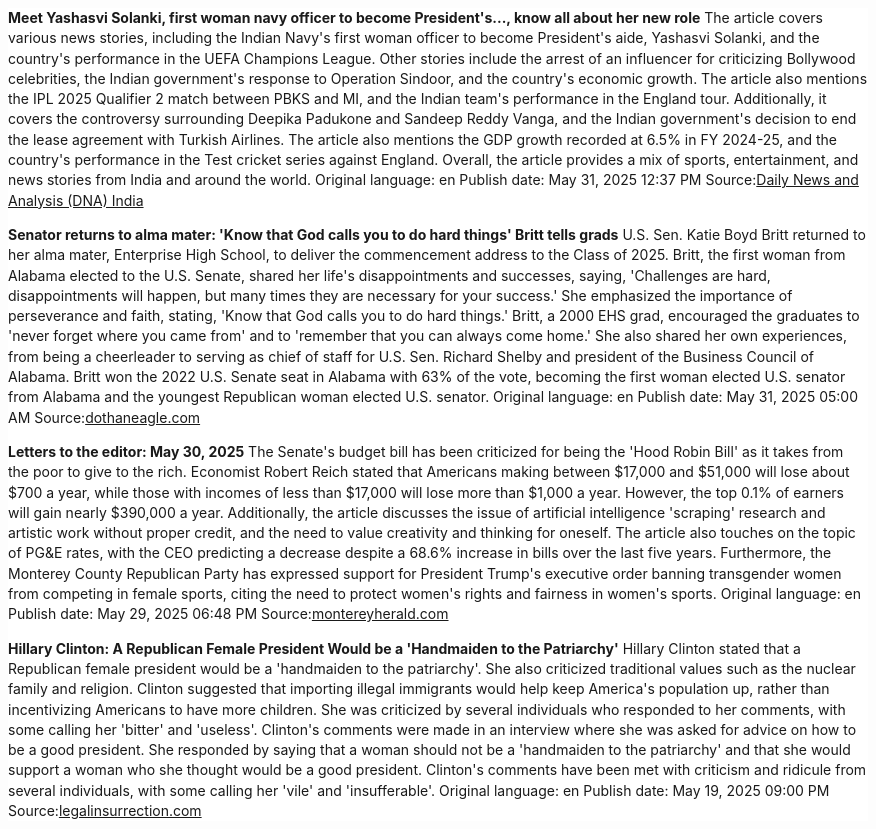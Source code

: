 **Meet Yashasvi Solanki, first woman navy officer to become President's..., know all about her new role**
The article covers various news stories, including the Indian Navy's first woman officer to become President's aide, Yashasvi Solanki, and the country's performance in the UEFA Champions League. Other stories include the arrest of an influencer for criticizing Bollywood celebrities, the Indian government's response to Operation Sindoor, and the country's economic growth. The article also mentions the IPL 2025 Qualifier 2 match between PBKS and MI, and the Indian team's performance in the England tour. Additionally, it covers the controversy surrounding Deepika Padukone and Sandeep Reddy Vanga, and the Indian government's decision to end the lease agreement with Turkish Airlines. The article also mentions the GDP growth recorded at 6.5% in FY 2024-25, and the country's performance in the Test cricket series against England. Overall, the article provides a mix of sports, entertainment, and news stories from India and around the world.
Original language: en
Publish date: May 31, 2025 12:37 PM
Source:[Daily News and Analysis (DNA) India](https://www.dnaindia.com/india/report-meet-yashasvi-solanki-first-woman-navy-officer-lieutenant-commander-to-become-president-s-aide-de-camp-know-all-about-her-new-role-3155754)

**Senator returns to alma mater: 'Know that God calls you to do hard things' Britt tells grads**
U.S. Sen. Katie Boyd Britt returned to her alma mater, Enterprise High School, to deliver the commencement address to the Class of 2025. Britt, the first woman from Alabama elected to the U.S. Senate, shared her life's disappointments and successes, saying, 'Challenges are hard, disappointments will happen, but many times they are necessary for your success.' She emphasized the importance of perseverance and faith, stating, 'Know that God calls you to do hard things.' Britt, a 2000 EHS grad, encouraged the graduates to 'never forget where you came from' and to 'remember that you can always come home.' She also shared her own experiences, from being a cheerleader to serving as chief of staff for U.S. Sen. Richard Shelby and president of the Business Council of Alabama. Britt won the 2022 U.S. Senate seat in Alabama with 63% of the vote, becoming the first woman elected U.S. senator from Alabama and the youngest Republican woman elected U.S. senator.
Original language: en
Publish date: May 31, 2025 05:00 AM
Source:[dothaneagle.com](https://dothaneagle.com/news/local/education/article_e5091cd2-1aa7-48f6-9943-17abe47ca80c.html)

**Letters to the editor: May 30, 2025**
The Senate's budget bill has been criticized for being the 'Hood Robin Bill' as it takes from the poor to give to the rich. Economist Robert Reich stated that Americans making between $17,000 and $51,000 will lose about $700 a year, while those with incomes of less than $17,000 will lose more than $1,000 a year. However, the top 0.1% of earners will gain nearly $390,000 a year. Additionally, the article discusses the issue of artificial intelligence 'scraping' research and artistic work without proper credit, and the need to value creativity and thinking for oneself. The article also touches on the topic of PG&E rates, with the CEO predicting a decrease despite a 68.6% increase in bills over the last five years. Furthermore, the Monterey County Republican Party has expressed support for President Trump's executive order banning transgender women from competing in female sports, citing the need to protect women's rights and fairness in women's sports.
Original language: en
Publish date: May 29, 2025 06:48 PM
Source:[montereyherald.com](https://www.montereyherald.com/2025/05/29/letters-to-the-editor-may-30-2025/)

**Hillary Clinton: A Republican Female President Would be a 'Handmaiden to the Patriarchy'**
Hillary Clinton stated that a Republican female president would be a 'handmaiden to the patriarchy'. She also criticized traditional values such as the nuclear family and religion. Clinton suggested that importing illegal immigrants would help keep America's population up, rather than incentivizing Americans to have more children. She was criticized by several individuals who responded to her comments, with some calling her 'bitter' and 'useless'. Clinton's comments were made in an interview where she was asked for advice on how to be a good president. She responded by saying that a woman should not be a 'handmaiden to the patriarchy' and that she would support a woman who she thought would be a good president. Clinton's comments have been met with criticism and ridicule from several individuals, with some calling her 'vile' and 'insufferable'. 
Original language: en
Publish date: May 19, 2025 09:00 PM
Source:[legalinsurrection.com](https://legalinsurrection.com/2025/05/hillary-clinton-a-republican-female-president-would-be-a-handmaiden-to-the-patriarchy/)
